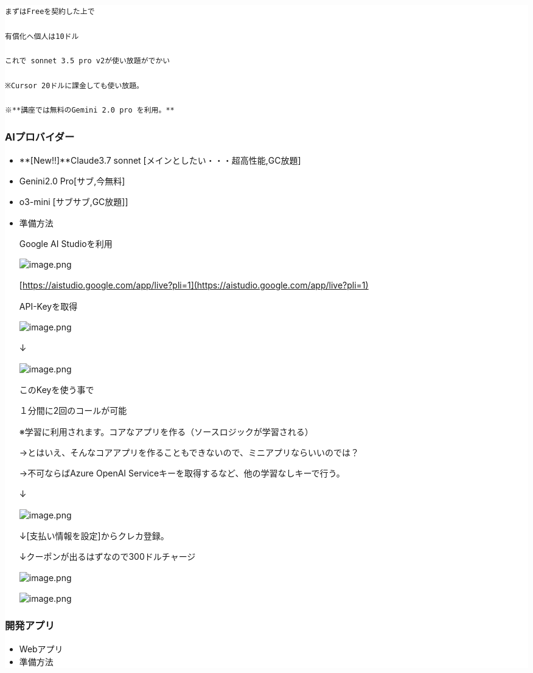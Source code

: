     まずはFreeを契約した上で
    
    有償化へ個人は10ドル
    
    これで sonnet 3.5 pro v2が使い放題がでかい
    
    ※Cursor 20ドルに課金しても使い放題。
    
    ※**講座では無料のGemini 2.0 pro を利用。**
    

### AIプロバイダー

- **[New!!]**Claude3.7 sonnet [メインとしたい・・・超高性能,GC放題]
- Genini2.0 Pro[サブ,今無料]
- o3-mini [サブサブ,GC放題]]
- 準備方法
    
    Google AI Studioを利用
    
    ![image.png](%E6%96%B0%E6%99%82%E4%BB%A3AI%E9%A7%86%E5%8B%95%E9%96%8B%E7%99%BA%EF%BC%81%E6%96%B0%E8%AA%AC%E2%80%9D%E3%82%A2%E3%83%95%E3%82%9A%E3%83%AA%E9%96%8B%E7%99%BA%E2%80%9D%E3%81%AF%E3%81%93%E3%81%86%E5%A4%89%E3%82%8F%E3%82%8B%EF%BC%81%5B%E4%B8%AD%E7%B4%9A%E7%B7%A8%5D%201a131bbd522c8035879ce20da5ed882e/image%2021.png)
    
    [https://aistudio.google.com/app/live?pli=1](https://aistudio.google.com/app/live?pli=1)
    
    API-Keyを取得
    
    ![image.png](%E6%96%B0%E6%99%82%E4%BB%A3AI%E9%A7%86%E5%8B%95%E9%96%8B%E7%99%BA%EF%BC%81%E6%96%B0%E8%AA%AC%E2%80%9D%E3%82%A2%E3%83%95%E3%82%9A%E3%83%AA%E9%96%8B%E7%99%BA%E2%80%9D%E3%81%AF%E3%81%93%E3%81%86%E5%A4%89%E3%82%8F%E3%82%8B%EF%BC%81%5B%E4%B8%AD%E7%B4%9A%E7%B7%A8%5D%201a131bbd522c8035879ce20da5ed882e/image%2022.png)
    
    ↓
    
    ![image.png](%E6%96%B0%E6%99%82%E4%BB%A3AI%E9%A7%86%E5%8B%95%E9%96%8B%E7%99%BA%EF%BC%81%E6%96%B0%E8%AA%AC%E2%80%9D%E3%82%A2%E3%83%95%E3%82%9A%E3%83%AA%E9%96%8B%E7%99%BA%E2%80%9D%E3%81%AF%E3%81%93%E3%81%86%E5%A4%89%E3%82%8F%E3%82%8B%EF%BC%81%5B%E4%B8%AD%E7%B4%9A%E7%B7%A8%5D%201a131bbd522c8035879ce20da5ed882e/image%2023.png)
    
    このKeyを使う事で
    
    １分間に2回のコールが可能
    
    ※学習に利用されます。コアなアプリを作る（ソースロジックが学習される）
    
    →とはいえ、そんなコアアプリを作ることもできないので、ミニアプリならいいのでは？
    
    →不可ならばAzure OpenAI Serviceキーを取得するなど、他の学習なしキーで行う。
    
    ↓
    
    ![image.png](%E6%96%B0%E6%99%82%E4%BB%A3AI%E9%A7%86%E5%8B%95%E9%96%8B%E7%99%BA%EF%BC%81%E6%96%B0%E8%AA%AC%E2%80%9D%E3%82%A2%E3%83%95%E3%82%9A%E3%83%AA%E9%96%8B%E7%99%BA%E2%80%9D%E3%81%AF%E3%81%93%E3%81%86%E5%A4%89%E3%82%8F%E3%82%8B%EF%BC%81%5B%E4%B8%AD%E7%B4%9A%E7%B7%A8%5D%201a131bbd522c8035879ce20da5ed882e/image%2024.png)
    
    ↓[支払い情報を設定]からクレカ登録。
    
    ↓クーポンが出るはずなので300ドルチャージ
    
    ![image.png](%E6%96%B0%E6%99%82%E4%BB%A3AI%E9%A7%86%E5%8B%95%E9%96%8B%E7%99%BA%EF%BC%81%E6%96%B0%E8%AA%AC%E2%80%9D%E3%82%A2%E3%83%95%E3%82%9A%E3%83%AA%E9%96%8B%E7%99%BA%E2%80%9D%E3%81%AF%E3%81%93%E3%81%86%E5%A4%89%E3%82%8F%E3%82%8B%EF%BC%81%5B%E4%B8%AD%E7%B4%9A%E7%B7%A8%5D%201a131bbd522c8035879ce20da5ed882e/image%2025.png)
    
    ![image.png](%E6%96%B0%E6%99%82%E4%BB%A3AI%E9%A7%86%E5%8B%95%E9%96%8B%E7%99%BA%EF%BC%81%E6%96%B0%E8%AA%AC%E2%80%9D%E3%82%A2%E3%83%95%E3%82%9A%E3%83%AA%E9%96%8B%E7%99%BA%E2%80%9D%E3%81%AF%E3%81%93%E3%81%86%E5%A4%89%E3%82%8F%E3%82%8B%EF%BC%81%5B%E4%B8%AD%E7%B4%9A%E7%B7%A8%5D%201a131bbd522c8035879ce20da5ed882e/image%2026.png)
    

### 開発アプリ

- Webアプリ
- 準備方法
    